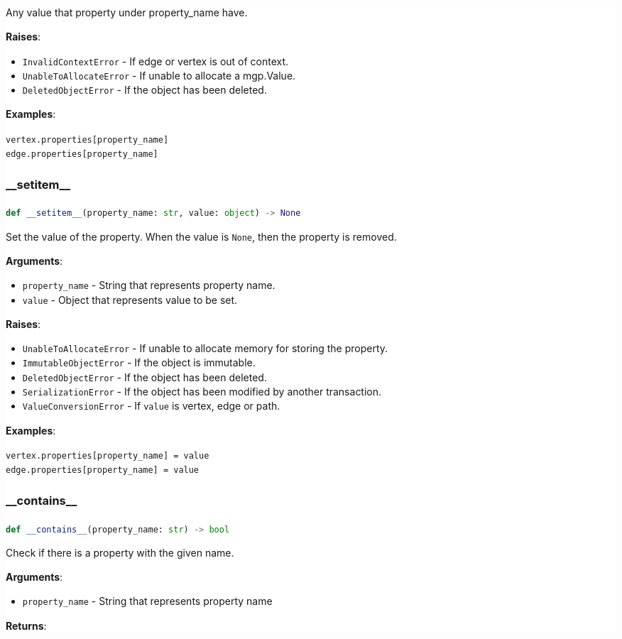   Any value that property under property_name have.
  

**Raises**:

- `InvalidContextError` - If edge or vertex is out of context.
- `UnableToAllocateError` - If unable to allocate a mgp.Value.
- `DeletedObjectError` - If the object has been deleted.
  

**Examples**:

  ```
  vertex.properties[property_name]
  edge.properties[property_name]
  ```

### \_\_setitem\_\_

```python
def __setitem__(property_name: str, value: object) -> None
```

Set the value of the property. When the value is `None`, then the
property is removed.

**Arguments**:

- `property_name` - String that represents property name.
- `value` - Object that represents value to be set.
  

**Raises**:

- `UnableToAllocateError` - If unable to allocate memory for storing the property.
- `ImmutableObjectError` - If the object is immutable.
- `DeletedObjectError` - If the object has been deleted.
- `SerializationError` - If the object has been modified by another transaction.
- `ValueConversionError` - If `value` is vertex, edge or path.
  

**Examples**:

  ```
  vertex.properties[property_name] = value
  edge.properties[property_name] = value
  ```

### \_\_contains\_\_

```python
def __contains__(property_name: str) -> bool
```

Check if there is a property with the given name.

**Arguments**:

- `property_name` - String that represents property name
  

**Returns**:
